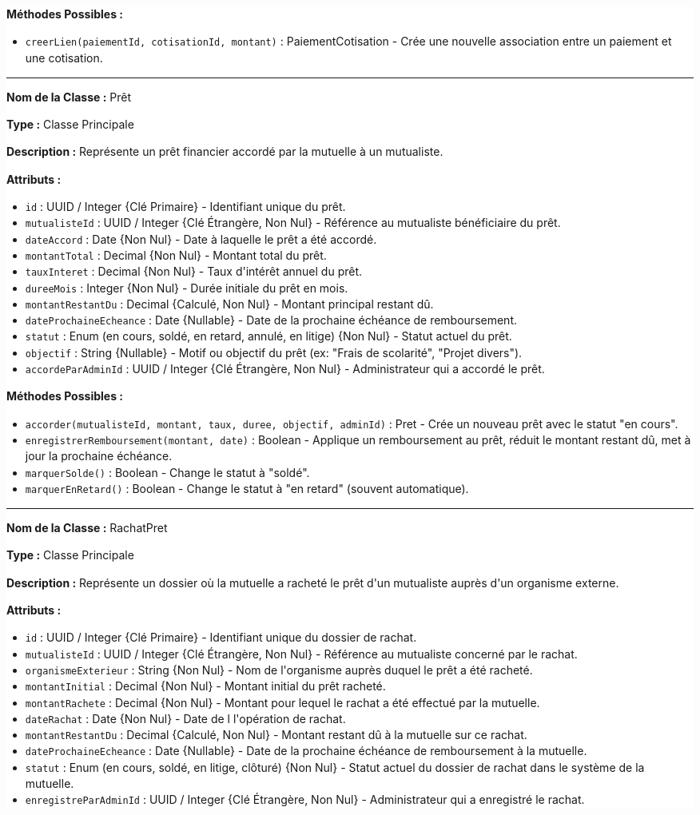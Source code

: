 **Méthodes Possibles :**

-   `creerLien(paiementId, cotisationId, montant)` : PaiementCotisation - Crée une nouvelle association entre un paiement et une cotisation.

---

**Nom de la Classe :** Prêt

**Type :** Classe Principale

**Description :** Représente un prêt financier accordé par la mutuelle à un mutualiste.

**Attributs :**

-   `id` : UUID / Integer {Clé Primaire} - Identifiant unique du prêt.
-   `mutualisteId` : UUID / Integer {Clé Étrangère, Non Nul} - Référence au mutualiste bénéficiaire du prêt.
-   `dateAccord` : Date {Non Nul} - Date à laquelle le prêt a été accordé.
-   `montantTotal` : Decimal {Non Nul} - Montant total du prêt.
-   `tauxInteret` : Decimal {Non Nul} - Taux d'intérêt annuel du prêt.
-   `dureeMois` : Integer {Non Nul} - Durée initiale du prêt en mois.
-   `montantRestantDu` : Decimal {Calculé, Non Nul} - Montant principal restant dû.
-   `dateProchaineEcheance` : Date {Nullable} - Date de la prochaine échéance de remboursement.
-   `statut` : Enum (en cours, soldé, en retard, annulé, en litige) {Non Nul} - Statut actuel du prêt.
-   `objectif` : String {Nullable} - Motif ou objectif du prêt (ex: "Frais de scolarité", "Projet divers").
-   `accordeParAdminId` : UUID / Integer {Clé Étrangère, Non Nul} - Administrateur qui a accordé le prêt.

**Méthodes Possibles :**

-   `accorder(mutualisteId, montant, taux, duree, objectif, adminId)` : Pret - Crée un nouveau prêt avec le statut "en cours".
-   `enregistrerRemboursement(montant, date)` : Boolean - Applique un remboursement au prêt, réduit le montant restant dû, met à jour la prochaine échéance.
-   `marquerSolde()` : Boolean - Change le statut à "soldé".
-   `marquerEnRetard()` : Boolean - Change le statut à "en retard" (souvent automatique).

---

**Nom de la Classe :** RachatPret

**Type :** Classe Principale

**Description :** Représente un dossier où la mutuelle a racheté le prêt d'un mutualiste auprès d'un organisme externe.

**Attributs :**

-   `id` : UUID / Integer {Clé Primaire} - Identifiant unique du dossier de rachat.
-   `mutualisteId` : UUID / Integer {Clé Étrangère, Non Nul} - Référence au mutualiste concerné par le rachat.
-   `organismeExterieur` : String {Non Nul} - Nom de l'organisme auprès duquel le prêt a été racheté.
-   `montantInitial` : Decimal {Non Nul} - Montant initial du prêt racheté.
-   `montantRachete` : Decimal {Non Nul} - Montant pour lequel le rachat a été effectué par la mutuelle.
-   `dateRachat` : Date {Non Nul} - Date de l l'opération de rachat.
-   `montantRestantDu` : Decimal {Calculé, Non Nul} - Montant restant dû à la mutuelle sur ce rachat.
-   `dateProchaineEcheance` : Date {Nullable} - Date de la prochaine échéance de remboursement à la mutuelle.
-   `statut` : Enum (en cours, soldé, en litige, clôturé) {Non Nul} - Statut actuel du dossier de rachat dans le système de la mutuelle.
-   `enregistreParAdminId` : UUID / Integer {Clé Étrangère, Non Nul} - Administrateur qui a enregistré le rachat.
